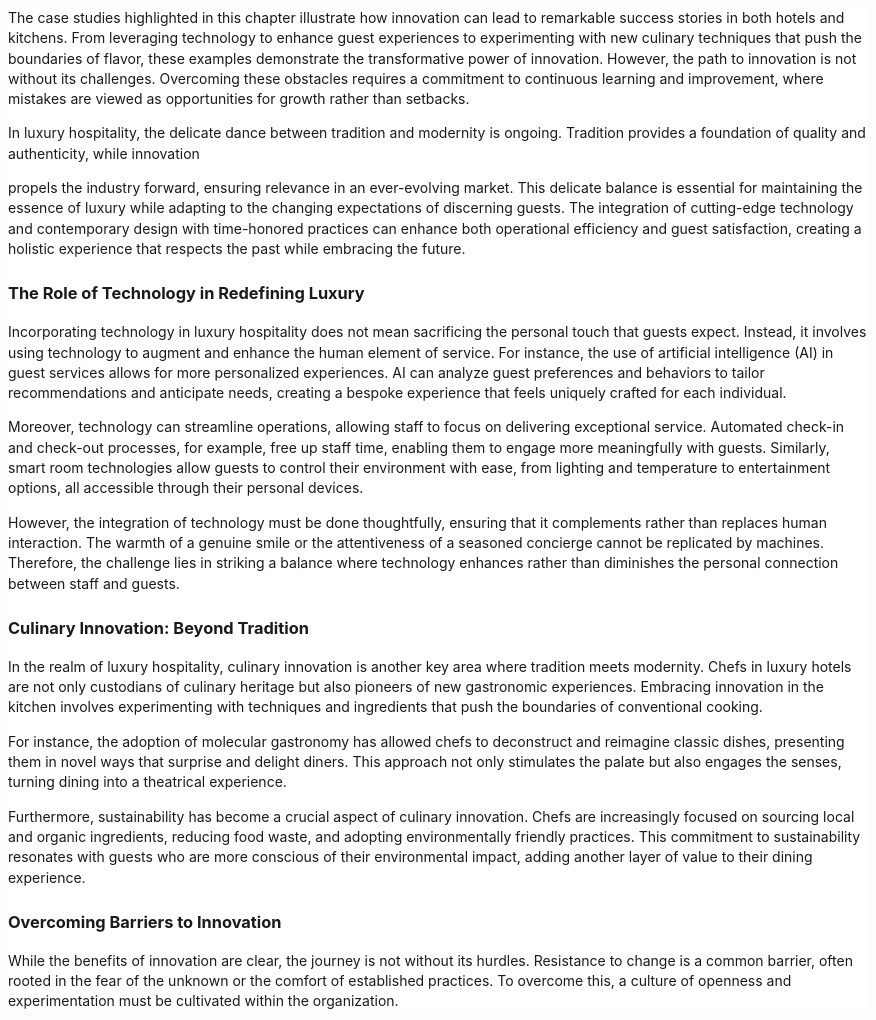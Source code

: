 The case studies highlighted in this chapter illustrate how innovation can lead to remarkable success stories in both hotels and kitchens. From leveraging technology to enhance guest experiences to experimenting with new culinary techniques that push the boundaries of flavor, these examples demonstrate the transformative power of innovation. However, the path to innovation is not without its challenges. Overcoming these obstacles requires a commitment to continuous learning and improvement, where mistakes are viewed as opportunities for growth rather than setbacks.

In luxury hospitality, the delicate dance between tradition and modernity is ongoing. Tradition provides a foundation of quality and authenticity, while innovation

propels the industry forward, ensuring relevance in an ever-evolving market. This delicate balance is essential for maintaining the essence of luxury while adapting to the changing expectations of discerning guests. The integration of cutting-edge technology and contemporary design with time-honored practices can enhance both operational efficiency and guest satisfaction, creating a holistic experience that respects the past while embracing the future.

### The Role of Technology in Redefining Luxury

Incorporating technology in luxury hospitality does not mean sacrificing the personal touch that guests expect. Instead, it involves using technology to augment and enhance the human element of service. For instance, the use of artificial intelligence (AI) in guest services allows for more personalized experiences. AI can analyze guest preferences and behaviors to tailor recommendations and anticipate needs, creating a bespoke experience that feels uniquely crafted for each individual.

Moreover, technology can streamline operations, allowing staff to focus on delivering exceptional service. Automated check-in and check-out processes, for example, free up staff time, enabling them to engage more meaningfully with guests. Similarly, smart room technologies allow guests to control their environment with ease, from lighting and temperature to entertainment options, all accessible through their personal devices.

However, the integration of technology must be done thoughtfully, ensuring that it complements rather than replaces human interaction. The warmth of a genuine smile or the attentiveness of a seasoned concierge cannot be replicated by machines. Therefore, the challenge lies in striking a balance where technology enhances rather than diminishes the personal connection between staff and guests.

### Culinary Innovation: Beyond Tradition

In the realm of luxury hospitality, culinary innovation is another key area where tradition meets modernity. Chefs in luxury hotels are not only custodians of culinary heritage but also pioneers of new gastronomic experiences. Embracing innovation in the kitchen involves experimenting with techniques and ingredients that push the boundaries of conventional cooking.

For instance, the adoption of molecular gastronomy has allowed chefs to deconstruct and reimagine classic dishes, presenting them in novel ways that surprise and delight diners. This approach not only stimulates the palate but also engages the senses, turning dining into a theatrical experience.

Furthermore, sustainability has become a crucial aspect of culinary innovation. Chefs are increasingly focused on sourcing local and organic ingredients, reducing food waste, and adopting environmentally friendly practices. This commitment to sustainability resonates with guests who are more conscious of their environmental impact, adding another layer of value to their dining experience.

### Overcoming Barriers to Innovation

While the benefits of innovation are clear, the journey is not without its hurdles. Resistance to change is a common barrier, often rooted in the fear of the unknown or the comfort of established practices. To overcome this, a culture of openness and experimentation must be cultivated within the organization.
